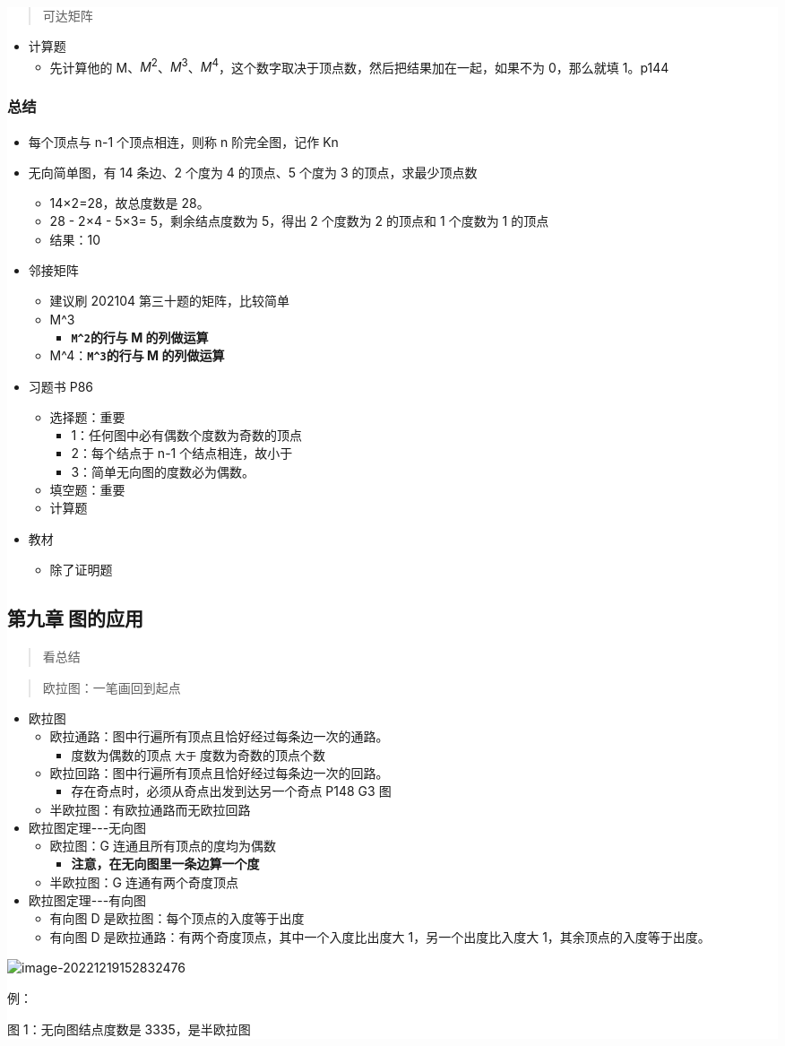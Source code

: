 > 可达矩阵

- 计算题
  - 先计算他的 M、$M^2$、$M^3$、$M^4$，这个数字取决于顶点数，然后把结果加在一起，如果不为 0，那么就填 1。p144

### 总结

- 每个顶点与 n-1 个顶点相连，则称 n 阶完全图，记作 Kn

- 无向简单图，有 14 条边、2 个度为 4 的顶点、5 个度为 3 的顶点，求最少顶点数
  - 14×2=28，故总度数是 28。
  - 28 - 2×4 - 5×3= 5，剩余结点度数为 5，得出 2 个度数为 2 的顶点和 1 个度数为 1 的顶点
  - 结果：10
- 邻接矩阵

  - 建议刷 202104 第三十题的矩阵，比较简单
  - M^3
    - **`M^2`的行与 M 的列做运算**
  - M^4：**`M^3`的行与 M 的列做运算**

- 习题书 P86
  - 选择题：重要
    - 1：任何图中必有偶数个度数为奇数的顶点
    - 2：每个结点于 n-1 个结点相连，故小于
    - 3：简单无向图的度数必为偶数。
  - 填空题：重要
  - 计算题
- 教材
  - 除了证明题

## 第九章 图的应用

> 看总结

> 欧拉图：一笔画回到起点

- 欧拉图
  - 欧拉通路：图中行遍所有顶点且恰好经过每条边一次的通路。
    - 度数为偶数的顶点 `大于` 度数为奇数的顶点个数
  - 欧拉回路：图中行遍所有顶点且恰好经过每条边一次的回路。
    - 存在奇点时，必须从奇点出发到达另一个奇点 P148 G3 图
  - 半欧拉图：有欧拉通路而无欧拉回路
- 欧拉图定理---无向图
  - 欧拉图：G 连通且所有顶点的度均为偶数
    - **注意，在无向图里一条边算一个度**
  - 半欧拉图：G 连通有两个奇度顶点
- 欧拉图定理---有向图
  - 有向图 D 是欧拉图：每个顶点的入度等于出度
  - 有向图 D 是欧拉通路：有两个奇度顶点，其中一个入度比出度大 1，另一个出度比入度大 1，其余顶点的入度等于出度。

![image-20221219152832476](D:\mdFile\理论学习\img\欧拉图.png)

例：

图 1：无向图结点度数是 3335，是半欧拉图
